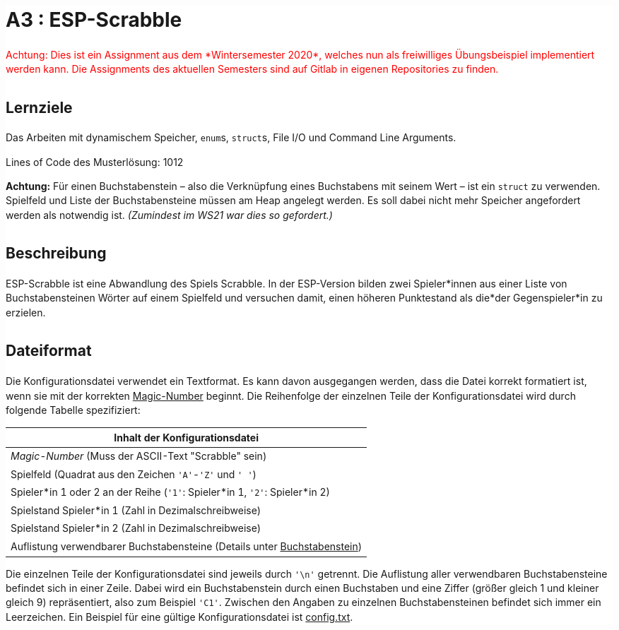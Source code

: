 # A3 : ESP-Scrabble

<span style="color:red">
Achtung: Dies ist ein Assignment aus dem *Wintersemester 2020*, welches nun als freiwilliges Übungsbeispiel implementiert werden kann. Die Assignments des aktuellen Semesters sind auf Gitlab in eigenen Repositories zu finden.
</span>
<p>

## Lernziele

Das Arbeiten mit dynamischem Speicher, `enum`s, `struct`s, File I/O und Command Line Arguments.

Lines of Code des Musterlösung: 1012

**Achtung:** Für einen Buchstabenstein – also die Verknüpfung eines Buchstabens mit seinem Wert – ist ein `struct` zu verwenden. Spielfeld und Liste der Buchstabensteine müssen am Heap angelegt werden. Es soll dabei nicht mehr Speicher angefordert werden als notwendig ist. *(Zumindest im WS21 war dies so gefordert.)*

## Beschreibung
ESP-Scrabble ist eine Abwandlung des Spiels Scrabble. In der ESP-Version bilden zwei Spieler\*innen aus einer Liste von Buchstabensteinen Wörter auf einem Spielfeld und versuchen damit, einen höheren Punktestand als die\*der Gegenspieler\*in zu erzielen.

## Dateiformat
Die Konfigurationsdatei verwendet ein Textformat. Es kann davon ausgegangen
werden, dass die Datei korrekt formatiert ist, wenn sie mit der korrekten
[Magic-Number](https://de.wikipedia.org/wiki/Magische_Zahl_(Informatik)) beginnt.
Die Reihenfolge der einzelnen Teile der Konfigurationsdatei wird durch folgende Tabelle spezifiziert:

| Inhalt der Konfigurationsdatei                                          |
| ----------------------------------------------------------------------- |
| *Magic-Number* (Muss der ASCII-Text "Scrabble" sein)                    |
| Spielfeld (Quadrat aus den Zeichen `'A'`-`'Z'` und `' '`)                 |
| Spieler\*in 1 oder 2 an der Reihe (`'1'`: Spieler\*in 1, `'2'`: Spieler\*in 2)  |
| Spielstand Spieler\*in 1 (Zahl in Dezimalschreibweise)                          |
| Spielstand Spieler\*in 2 (Zahl in Dezimalschreibweise)                          |
| Auflistung verwendbarer Buchstabensteine (Details unter [Buchstabenstein](#buchstabenstein))|

Die einzelnen Teile der Konfigurationsdatei sind jeweils durch `'\n'` getrennt. Die Auflistung aller verwendbaren Buchstabensteine befindet sich in einer Zeile. Dabei wird ein Buchstabenstein durch einen Buchstaben und eine Ziffer (größer gleich 1 und kleiner gleich 9) repräsentiert, also zum Beispiel `'C1'`. Zwischen den Angaben zu einzelnen Buchstabensteinen befindet sich immer ein Leerzeichen. Ein Beispiel für eine gültige Konfigurationsdatei ist [config.txt](./config.txt).
